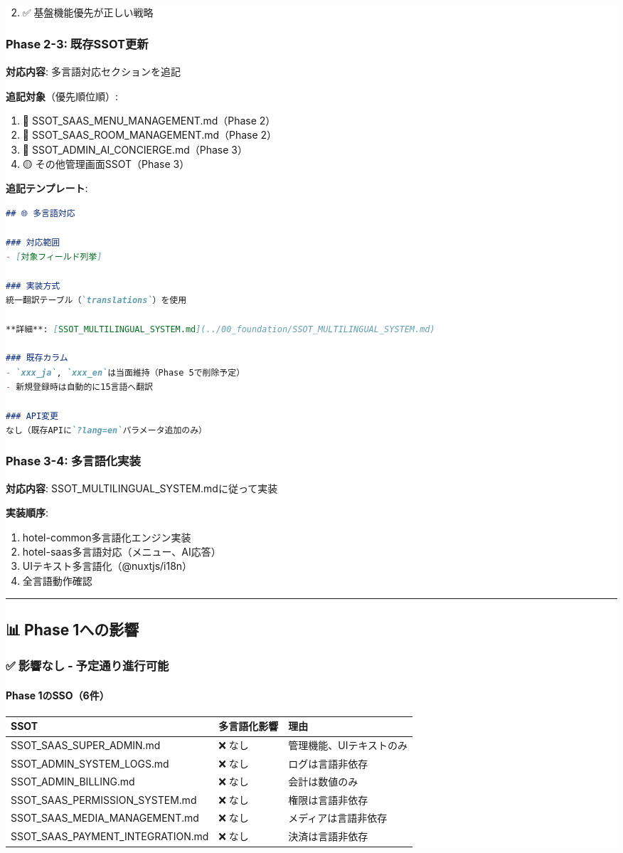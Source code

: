 2. ✅ 基盤機能優先が正しい戦略

### Phase 2-3: 既存SSOT更新

**対応内容**: 多言語対応セクションを追記

**追記対象**（優先順位順）:
1. 🔴 SSOT_SAAS_MENU_MANAGEMENT.md（Phase 2）
2. 🔴 SSOT_SAAS_ROOM_MANAGEMENT.md（Phase 2）
3. 🔴 SSOT_ADMIN_AI_CONCIERGE.md（Phase 3）
4. 🟡 その他管理画面SSOT（Phase 3）

**追記テンプレート**:
```markdown
## 🌐 多言語対応

### 対応範囲
- [対象フィールド列挙]

### 実装方式
統一翻訳テーブル（`translations`）を使用

**詳細**: [SSOT_MULTILINGUAL_SYSTEM.md](../00_foundation/SSOT_MULTILINGUAL_SYSTEM.md)

### 既存カラム
- `xxx_ja`, `xxx_en`は当面維持（Phase 5で削除予定）
- 新規登録時は自動的に15言語へ翻訳

### API変更
なし（既存APIに`?lang=en`パラメータ追加のみ）
```

### Phase 3-4: 多言語化実装

**対応内容**: SSOT_MULTILINGUAL_SYSTEM.mdに従って実装

**実装順序**:
1. hotel-common多言語化エンジン実装
2. hotel-saas多言語対応（メニュー、AI応答）
3. UIテキスト多言語化（@nuxtjs/i18n）
4. 全言語動作確認

---

## 📊 Phase 1への影響

### ✅ **影響なし - 予定通り進行可能**

#### Phase 1のSSO（6件）

| SSOT | 多言語化影響 | 理由 |
|:-----|:------------|:-----|
| SSOT_SAAS_SUPER_ADMIN.md | ❌ なし | 管理機能、UIテキストのみ |
| SSOT_ADMIN_SYSTEM_LOGS.md | ❌ なし | ログは言語非依存 |
| SSOT_ADMIN_BILLING.md | ❌ なし | 会計は数値のみ |
| SSOT_SAAS_PERMISSION_SYSTEM.md | ❌ なし | 権限は言語非依存 |
| SSOT_SAAS_MEDIA_MANAGEMENT.md | ❌ なし | メディアは言語非依存 |
| SSOT_SAAS_PAYMENT_INTEGRATION.md | ❌ なし | 決済は言語非依存 |
